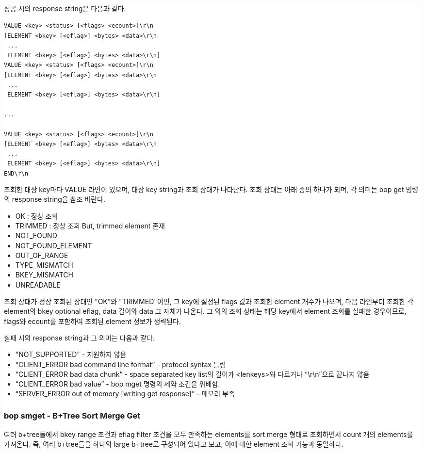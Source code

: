 
성공 시의 response string은 다음과 같다.

```
VALUE <key> <status> [<flags> <ecount>]\r\n
[ELEMENT <bkey> [<eflag>] <bytes> <data>\r\n
 ...
 ELEMENT <bkey> [<eflag>] <bytes> <data>\r\n]
VALUE <key> <status> [<flags> <ecount>]\r\n
[ELEMENT <bkey> [<eflag>] <bytes> <data>\r\n
 ...
 ELEMENT <bkey> [<eflag>] <bytes> <data>\r\n]

...

VALUE <key> <status> [<flags> <ecount>]\r\n
[ELEMENT <bkey> [<eflag>] <bytes> <data>\r\n
 ...
 ELEMENT <bkey> [<eflag>] <bytes> <data>\r\n]
END\r\n
```

조회한 대상 key마다 VALUE 라인이 있으며, 대상 key string과 조회 상태가 나타난다.
조회 상태는 아래 중의 하나가 되며, 각 의미는 bop get 명령의 response string을 참조 바란다.

- OK : 정상 조회
- TRIMMED : 정상 조회 But, trimmed element 존재
- NOT_FOUND
- NOT_FOUND_ELEMENT
- OUT_OF_RANGE
- TYPE_MISMATCH
- BKEY_MISMATCH
- UNREADABLE

조회 상태가 정상 조회된 상태인 "OK"와 "TRIMMED"이면,
그 key에 설정된 flags 값과 조회한 element 개수가 나오며,
다음 라인부터 조회한 각 element의 bkey  optional eflag, data 길이와 data 그 자체가 나온다.
그 외의 조회 상태는 해당 key에서 element 조회를 실패한 경우이므로,
flags와 ecount를 포함하여 조회된 element 정보가 생략된다.

실패 시의 response string과 그 의미는 다음과 같다.

- "NOT_SUPPORTED" - 지원하지 않음
- “CLIENT_ERROR bad command line format” - protocol syntax 틀림
- “CLIENT_ERROR bad data chunk”	- space separated key list의 길이가 \<lenkeys\>와 다르거나 “\r\n”으로 끝나지 않음
- “CLIENT_ERROR bad value” - bop mget 명령의 제약 조건을 위배함.
- “SERVER_ERROR out of memory [writing get response]” - 메모리 부족

### bop smget - B+Tree Sort Merge Get

여러 b+tree들에서 bkey range 조건과 eflag filter 조건을 모두 만족하는
elements를 sort merge 형태로 조회하면서 count 개의 elements를 가져온다.
즉, 여러 b+tree들을 하나의 large b+tree로 구성되어 있다고 보고,
이에 대한 element 조회 기능과 동일하다.
